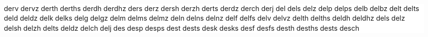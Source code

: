 derv
dervz
derth
derths
derdh
derdhz
ders
derz
dersh
derzh
derts
derdz
derch
derj
del
dels
delz
delp
delps
delb
delbz
delt
delts
deld
deldz
delk
delks
delg
delgz
delm
delms
delmz
deln
delns
delnz
delf
delfs
delv
delvz
delth
delths
deldh
deldhz
dels
delz
delsh
delzh
delts
deldz
delch
delj
des
desp
desps
dest
dests
desk
desks
desf
desfs
desth
desths
dests
desch